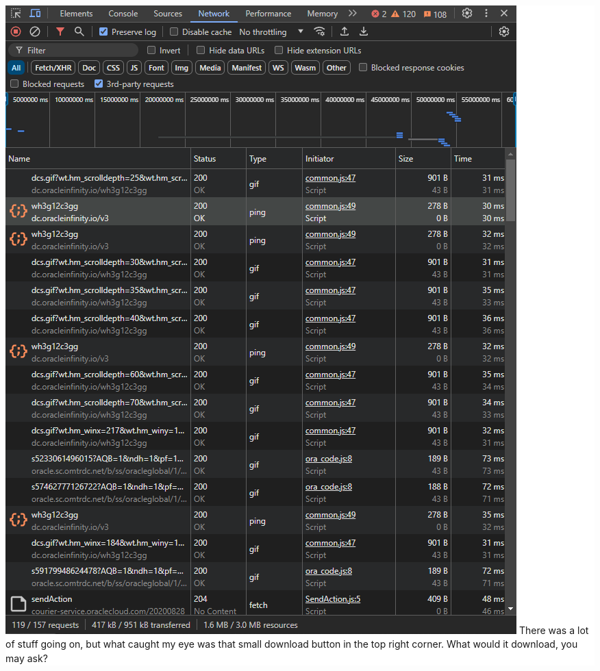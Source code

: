 ![network-tab.png](network-tab.png)
There was a lot of stuff going on, but what caught my eye was that small download button in the top right corner.
What would it download, you may ask?
